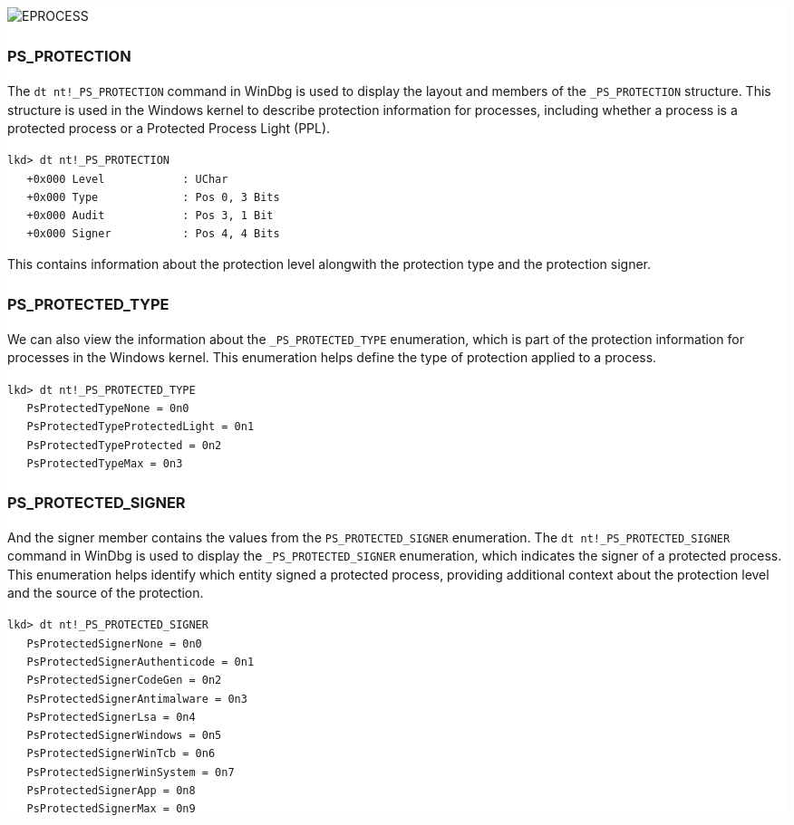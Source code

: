 ![EPROCESS](z8jlK4L8skRe.png)

### PS\_PROTECTION

The `dt nt!_PS_PROTECTION` command in WinDbg is used to display the layout and members of the `_PS_PROTECTION` structure. This structure is used in the Windows kernel to describe protection information for processes, including whether a process is a protected process or a Protected Process Light (PPL).

```cmd-session
lkd> dt nt!_PS_PROTECTION
   +0x000 Level            : UChar
   +0x000 Type             : Pos 0, 3 Bits
   +0x000 Audit            : Pos 3, 1 Bit
   +0x000 Signer           : Pos 4, 4 Bits

```

This contains information about the protection level alongwith the protection type and the protection signer.

### PS\_PROTECTED\_TYPE

We can also view the information about the `_PS_PROTECTED_TYPE` enumeration, which is part of the protection information for processes in the Windows kernel. This enumeration helps define the type of protection applied to a process.

```cmd-session
lkd> dt nt!_PS_PROTECTED_TYPE
   PsProtectedTypeNone = 0n0
   PsProtectedTypeProtectedLight = 0n1
   PsProtectedTypeProtected = 0n2
   PsProtectedTypeMax = 0n3

```

### PS\_PROTECTED\_SIGNER

And the signer member contains the values from the `PS_PROTECTED_SIGNER` enumeration. The `dt nt!_PS_PROTECTED_SIGNER` command in WinDbg is used to display the `_PS_PROTECTED_SIGNER` enumeration, which indicates the signer of a protected process. This enumeration helps identify which entity signed a protected process, providing additional context about the protection level and the source of the protection.

```cmd-session
lkd> dt nt!_PS_PROTECTED_SIGNER
   PsProtectedSignerNone = 0n0
   PsProtectedSignerAuthenticode = 0n1
   PsProtectedSignerCodeGen = 0n2
   PsProtectedSignerAntimalware = 0n3
   PsProtectedSignerLsa = 0n4
   PsProtectedSignerWindows = 0n5
   PsProtectedSignerWinTcb = 0n6
   PsProtectedSignerWinSystem = 0n7
   PsProtectedSignerApp = 0n8
   PsProtectedSignerMax = 0n9

```
